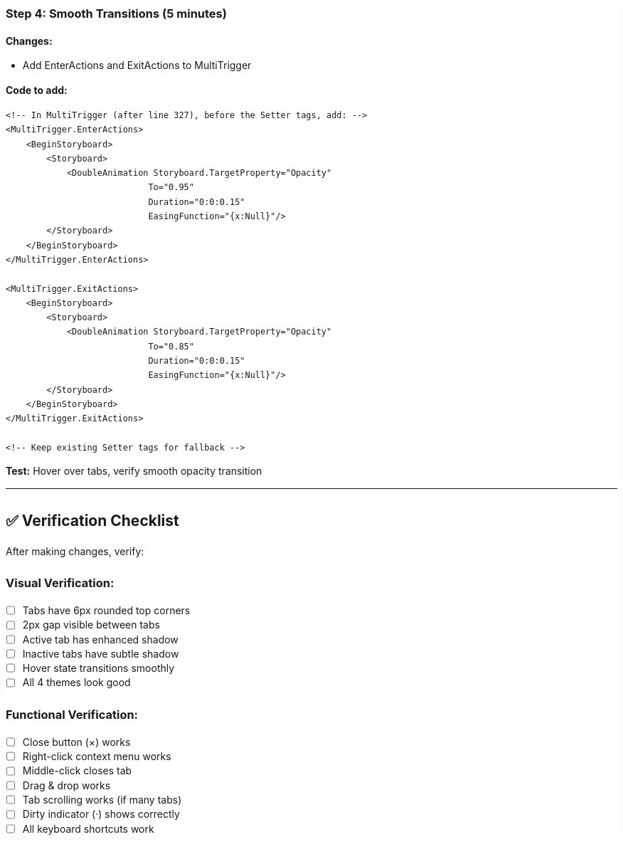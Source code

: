 ### **Step 4: Smooth Transitions** (5 minutes)
**Changes:**
- Add EnterActions and ExitActions to MultiTrigger

**Code to add:**
```xaml
<!-- In MultiTrigger (after line 327), before the Setter tags, add: -->
<MultiTrigger.EnterActions>
    <BeginStoryboard>
        <Storyboard>
            <DoubleAnimation Storyboard.TargetProperty="Opacity"
                            To="0.95"
                            Duration="0:0:0.15"
                            EasingFunction="{x:Null}"/>
        </Storyboard>
    </BeginStoryboard>
</MultiTrigger.EnterActions>

<MultiTrigger.ExitActions>
    <BeginStoryboard>
        <Storyboard>
            <DoubleAnimation Storyboard.TargetProperty="Opacity"
                            To="0.85"
                            Duration="0:0:0.15"
                            EasingFunction="{x:Null}"/>
        </Storyboard>
    </BeginStoryboard>
</MultiTrigger.ExitActions>

<!-- Keep existing Setter tags for fallback -->
```

**Test:** Hover over tabs, verify smooth opacity transition

---

## ✅ Verification Checklist

After making changes, verify:

### **Visual Verification:**
- [ ] Tabs have 6px rounded top corners
- [ ] 2px gap visible between tabs
- [ ] Active tab has enhanced shadow
- [ ] Inactive tabs have subtle shadow
- [ ] Hover state transitions smoothly
- [ ] All 4 themes look good

### **Functional Verification:**
- [ ] Close button (×) works
- [ ] Right-click context menu works
- [ ] Middle-click closes tab
- [ ] Drag & drop works
- [ ] Tab scrolling works (if many tabs)
- [ ] Dirty indicator (·) shows correctly
- [ ] All keyboard shortcuts work
